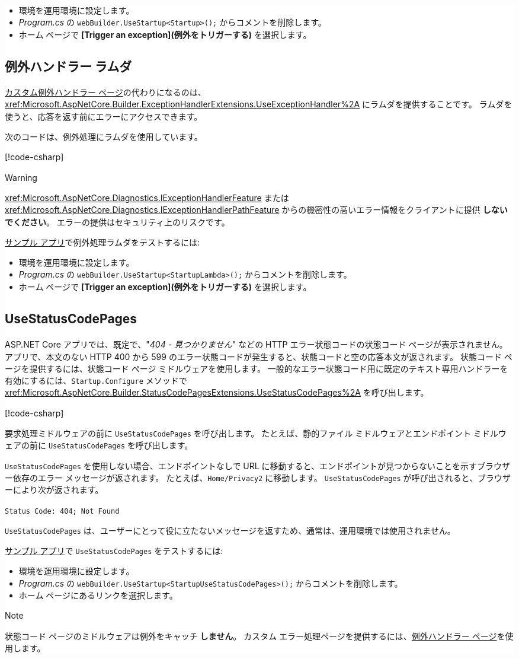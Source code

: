 * 環境を運用環境に設定します。
* *Program.cs* の `webBuilder.UseStartup<Startup>();` からコメントを削除します。
* ホーム ページで **[Trigger an exception]\(例外をトリガーする\)** を選択します。

## <a name="exception-handler-lambda"></a>例外ハンドラー ラムダ

[カスタム例外ハンドラー ページ](#exception-handler-page)の代わりになるのは、<xref:Microsoft.AspNetCore.Builder.ExceptionHandlerExtensions.UseExceptionHandler%2A> にラムダを提供することです。 ラムダを使うと、応答を返す前にエラーにアクセスできます。

次のコードは、例外処理にラムダを使用しています。

[!code-csharp[](error-handling/samples/5.x/ErrorHandlingSample/StartupLambda.cs?name=snippet)]



> [!WARNING]
> <xref:Microsoft.AspNetCore.Diagnostics.IExceptionHandlerFeature> または <xref:Microsoft.AspNetCore.Diagnostics.IExceptionHandlerPathFeature> からの機密性の高いエラー情報をクライアントに提供 **しないでください**。 エラーの提供はセキュリティ上のリスクです。

[サンプル アプリ](https://github.com/dotnet/AspNetCore.Docs/tree/main/aspnetcore/fundamentals/error-handling/samples/5.x)で例外処理ラムダをテストするには:

* 環境を運用環境に設定します。
* *Program.cs* の `webBuilder.UseStartup<StartupLambda>();` からコメントを削除します。
* ホーム ページで **[Trigger an exception]\(例外をトリガーする\)** を選択します。

## <a name="usestatuscodepages"></a>UseStatusCodePages

ASP.NET Core アプリでは、既定で、"*404 - 見つかりません*" などの HTTP エラー状態コードの状態コード ページが表示されません。 アプリで、本文のない HTTP 400 から 599 のエラー状態コードが発生すると、状態コードと空の応答本文が返されます。 状態コード ページを提供するには、状態コード ページ ミドルウェアを使用します。 一般的なエラー状態コード用に既定のテキスト専用ハンドラーを有効にするには、`Startup.Configure` メソッドで <xref:Microsoft.AspNetCore.Builder.StatusCodePagesExtensions.UseStatusCodePages%2A> を呼び出します。

[!code-csharp[](error-handling/samples/5.x/ErrorHandlingSample/StartupUseStatusCodePages.cs?name=snippet&highlight=13)]

要求処理ミドルウェアの前に `UseStatusCodePages` を呼び出します。 たとえば、静的ファイル ミドルウェアとエンドポイント ミドルウェアの前に `UseStatusCodePages` を呼び出します。

`UseStatusCodePages` を使用しない場合、エンドポイントなしで URL に移動すると、エンドポイントが見つからないことを示すブラウザー依存のエラー メッセージが返されます。 たとえば、`Home/Privacy2` に移動します。 `UseStatusCodePages` が呼び出されると、ブラウザーにより次が返されます。

```html
Status Code: 404; Not Found
```

`UseStatusCodePages` は、ユーザーにとって役に立たないメッセージを返すため、通常は、運用環境では使用されません。

[サンプル アプリ](https://github.com/dotnet/AspNetCore.Docs/tree/main/aspnetcore/fundamentals/error-handling/samples/5.x)で `UseStatusCodePages` をテストするには:

* 環境を運用環境に設定します。
* *Program.cs* の `webBuilder.UseStartup<StartupUseStatusCodePages>();` からコメントを削除します。
* ホーム ページにあるリンクを選択します。

> [!NOTE]
> 状態コード ページのミドルウェアは例外をキャッチ **しません**。 カスタム エラー処理ページを提供するには、[例外ハンドラー ページ](#exception-handler-page)を使用します。
